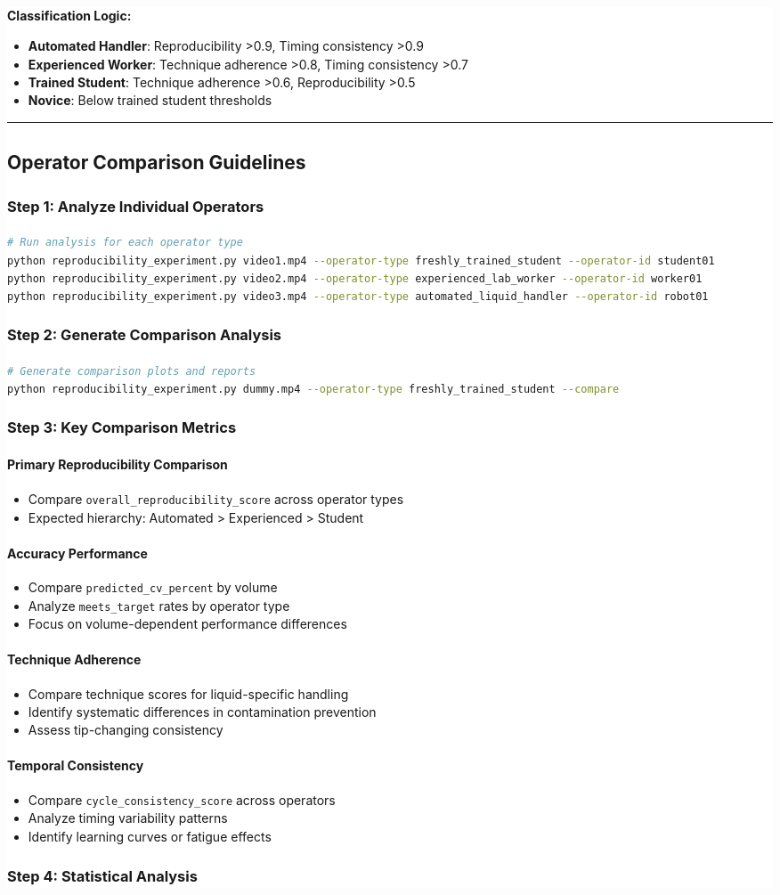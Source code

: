 **Classification Logic:**
- **Automated Handler**: Reproducibility >0.9, Timing consistency >0.9
- **Experienced Worker**: Technique adherence >0.8, Timing consistency >0.7
- **Trained Student**: Technique adherence >0.6, Reproducibility >0.5
- **Novice**: Below trained student thresholds

---

## Operator Comparison Guidelines

### Step 1: Analyze Individual Operators

```bash
# Run analysis for each operator type
python reproducibility_experiment.py video1.mp4 --operator-type freshly_trained_student --operator-id student01
python reproducibility_experiment.py video2.mp4 --operator-type experienced_lab_worker --operator-id worker01
python reproducibility_experiment.py video3.mp4 --operator-type automated_liquid_handler --operator-id robot01
```

### Step 2: Generate Comparison Analysis

```bash
# Generate comparison plots and reports
python reproducibility_experiment.py dummy.mp4 --operator-type freshly_trained_student --compare
```

### Step 3: Key Comparison Metrics

#### **Primary Reproducibility Comparison**
- Compare `overall_reproducibility_score` across operator types
- Expected hierarchy: Automated > Experienced > Student

#### **Accuracy Performance**
- Compare `predicted_cv_percent` by volume
- Analyze `meets_target` rates by operator type
- Focus on volume-dependent performance differences

#### **Technique Adherence**
- Compare technique scores for liquid-specific handling
- Identify systematic differences in contamination prevention
- Assess tip-changing consistency

#### **Temporal Consistency** 
- Compare `cycle_consistency_score` across operators
- Analyze timing variability patterns
- Identify learning curves or fatigue effects

### Step 4: Statistical Analysis

